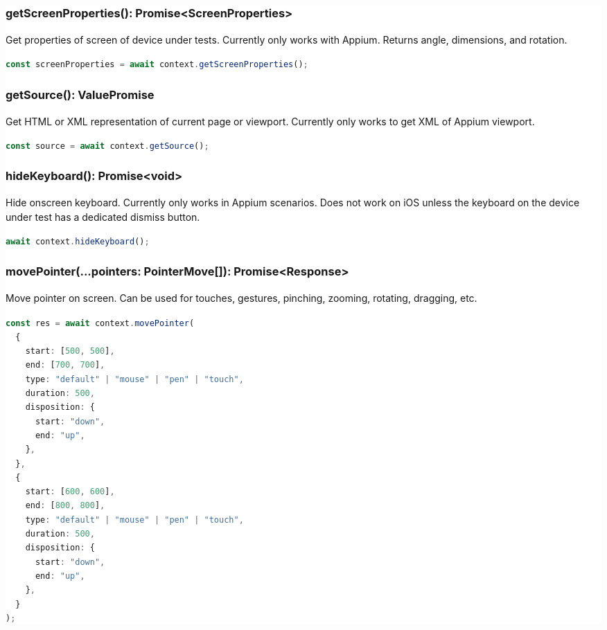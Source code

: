 ### getScreenProperties(): Promise\<ScreenProperties\>

Get properties of screen of device under tests. Currently only works with Appium. Returns angle, dimensions, and rotation.

```javascript
const screenProperties = await context.getScreenProperties();
```

### getSource(): ValuePromise

Get HTML or XML representation of current page or viewport.
Currently only works to get XML of Appium viewport.

```javascript
const source = await context.getSource();
```

### hideKeyboard(): Promise\<void\>

Hide onscreen keyboard. Currently only works in Appium scenarios. Does not work on iOS unless the keyboard on the device under test has a dedicated dismiss button.

```typescript
await context.hideKeyboard();
```

### movePointer(...pointers: PointerMove[]): Promise\<Response\>

Move pointer on screen. Can be used for touches, gestures, pinching, zooming, rotating, dragging, etc.

```typescript
const res = await context.movePointer(
  {
    start: [500, 500],
    end: [700, 700],
    type: "default" | "mouse" | "pen" | "touch",
    duration: 500,
    disposition: {
      start: "down",
      end: "up",
    },
  },
  {
    start: [600, 600],
    end: [800, 800],
    type: "default" | "mouse" | "pen" | "touch",
    duration: 500,
    disposition: {
      start: "down",
      end: "up",
    },
  }
);
```
